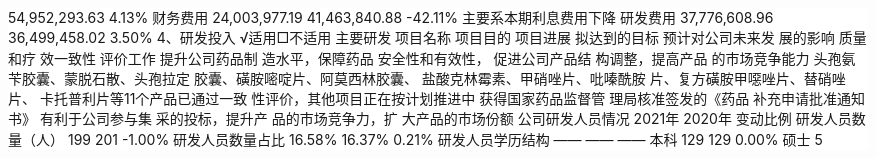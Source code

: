 54,952,293.63
4.13%
财务费用
24,003,977.19
41,463,840.88
-42.11%
主要系本期利息费用下降
研发费用
37,776,608.96
36,499,458.02
3.50%
4、研发投入
√适用□不适用
主要研发
项目名称
项目目的
项目进展
拟达到的目标
预计对公司未来发
展的影响
质量和疗
效一致性
评价工作
提升公司药品制
造水平，保障药品
安全性和有效性，
促进公司产品结
构调整，提高产品
的市场竞争能力
头孢氨苄胶囊、蒙脱石散、头孢拉定
胶囊、磺胺嘧啶片、阿莫西林胶囊、
盐酸克林霉素、甲硝唑片、吡嗪酰胺
片、复方磺胺甲噁唑片、替硝唑片、
卡托普利片等11个产品已通过一致
性评价，其他项目正在按计划推进中
获得国家药品监督管
理局核准签发的《药品
补充申请批准通知书》
有利于公司参与集
采的投标，提升产
品的市场竞争力，扩
大产品的市场份额
公司研发人员情况
2021年
2020年
变动比例
研发人员数量（人）
199
201
-1.00%
研发人员数量占比
16.58%
16.37%
0.21%
研发人员学历结构
——
——
——
本科
129
129
0.00%
硕士
5